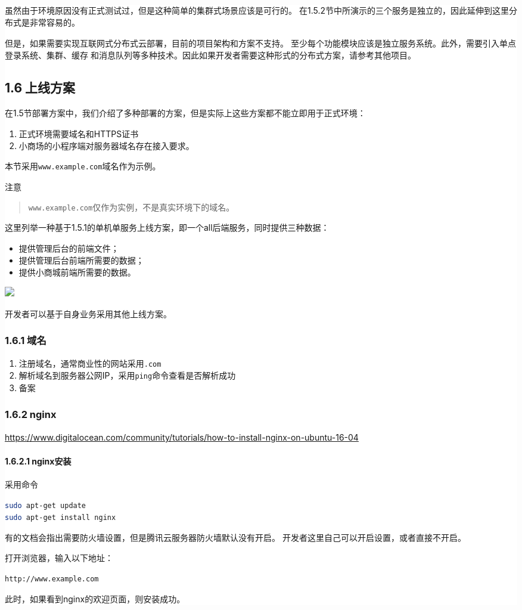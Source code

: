 虽然由于环境原因没有正式测试过，但是这种简单的集群式场景应该是可行的。
在1.5.2节中所演示的三个服务是独立的，因此延伸到这里分布式是非常容易的。

但是，如果需要实现互联网式分布式云部署，目前的项目架构和方案不支持。
至少每个功能模块应该是独立服务系统。此外，需要引入单点登录系统、集群、缓存
和消息队列等多种技术。因此如果开发者需要这种形式的分布式方案，请参考其他项目。

## 1.6 上线方案

在1.5节部署方案中，我们介绍了多种部署的方案，但是实际上这些方案都不能立即用于正式环境：

1. 正式环境需要域名和HTTPS证书
2. 小商场的小程序端对服务器域名存在接入要求。

本节采用`www.example.com`域名作为示例。

注意
> `www.example.com`仅作为实例，不是真实环境下的域名。

这里列举一种基于1.5.1的单机单服务上线方案，即一个all后端服务，同时提供三种数据：
* 提供管理后台的前端文件；
* 提供管理后台前端所需要的数据；
* 提供小商城前端所需要的数据。

![](./pics/project/online-deploy.png)


开发者可以基于自身业务采用其他上线方案。

### 1.6.1 域名

1. 注册域名，通常商业性的网站采用`.com`
2. 解析域名到服务器公网IP，采用`ping`命令查看是否解析成功
3. 备案

### 1.6.2 nginx

https://www.digitalocean.com/community/tutorials/how-to-install-nginx-on-ubuntu-16-04

#### 1.6.2.1 nginx安装

采用命令
```bash
sudo apt-get update
sudo apt-get install nginx
```

有的文档会指出需要防火墙设置，但是腾讯云服务器防火墙默认没有开启。
开发者这里自己可以开启设置，或者直接不开启。

打开浏览器，输入以下地址：
```
http://www.example.com
```

此时，如果看到nginx的欢迎页面，则安装成功。
